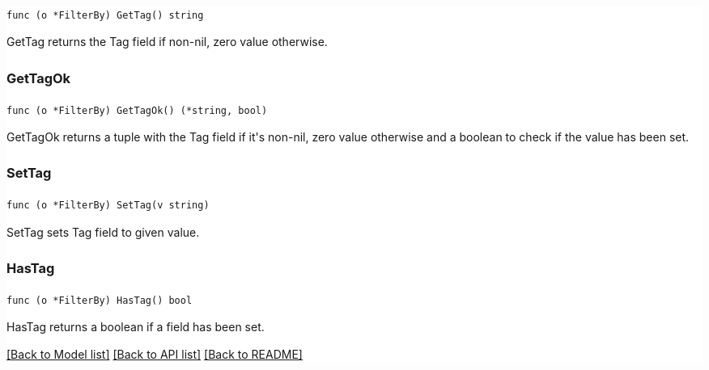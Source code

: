 `func (o *FilterBy) GetTag() string`

GetTag returns the Tag field if non-nil, zero value otherwise.

### GetTagOk

`func (o *FilterBy) GetTagOk() (*string, bool)`

GetTagOk returns a tuple with the Tag field if it's non-nil, zero value otherwise
and a boolean to check if the value has been set.

### SetTag

`func (o *FilterBy) SetTag(v string)`

SetTag sets Tag field to given value.

### HasTag

`func (o *FilterBy) HasTag() bool`

HasTag returns a boolean if a field has been set.


[[Back to Model list]](../README.md#documentation-for-models) [[Back to API list]](../README.md#documentation-for-api-endpoints) [[Back to README]](../README.md)


